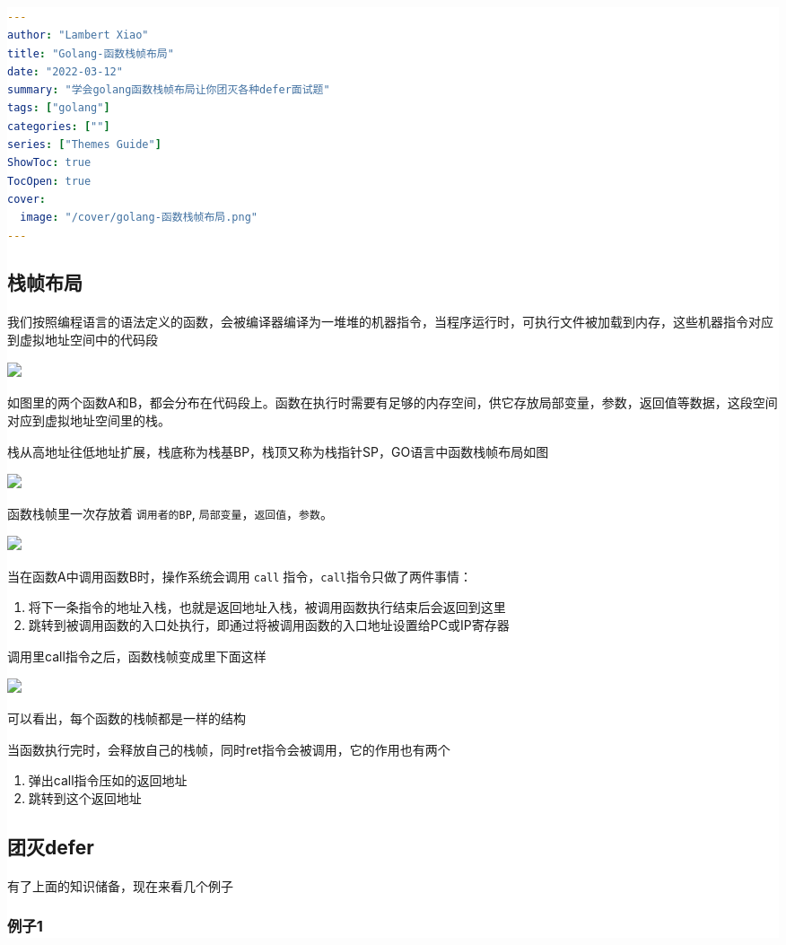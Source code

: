 ```yaml
---
author: "Lambert Xiao"
title: "Golang-函数栈帧布局"
date: "2022-03-12"
summary: "学会golang函数栈帧布局让你团灭各种defer面试题"
tags: ["golang"]
categories: [""]
series: ["Themes Guide"]
ShowToc: true
TocOpen: true
cover:
  image: "/cover/golang-函数栈帧布局.png"
---
```


## 栈帧布局

我们按照编程语言的语法定义的函数，会被编译器编译为一堆堆的机器指令，当程序运行时，可执行文件被加载到内存，这些机器指令对应到虚拟地址空间中的代码段

![](../1.png)

如图里的两个函数A和B，都会分布在代码段上。函数在执行时需要有足够的内存空间，供它存放局部变量，参数，返回值等数据，这段空间对应到虚拟地址空间里的栈。

栈从高地址往低地址扩展，栈底称为栈基BP，栈顶又称为栈指针SP，GO语言中函数栈帧布局如图

![](../2.png)

函数栈帧里一次存放着 `调用者的BP`, `局部变量`，`返回值`，`参数`。

![](../3.png)

当在函数A中调用函数B时，操作系统会调用 `call` 指令，`call`指令只做了两件事情：

1. 将下一条指令的地址入栈，也就是返回地址入栈，被调用函数执行结束后会返回到这里
2. 跳转到被调用函数的入口处执行，即通过将被调用函数的入口地址设置给PC或IP寄存器

调用里call指令之后，函数栈帧变成里下面这样

![](../4.png)

可以看出，每个函数的栈帧都是一样的结构

当函数执行完时，会释放自己的栈帧，同时ret指令会被调用，它的作用也有两个

1. 弹出call指令压如的返回地址
2. 跳转到这个返回地址

## 团灭defer

有了上面的知识储备，现在来看几个例子

### 例子1
